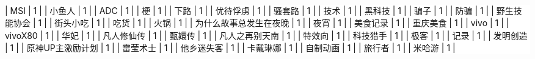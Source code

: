 | MSI | 1 |
| 小鱼人 | 1 |
| ADC | 1 |
| 梗 | 1 |
| 下路 | 1 |
| 优待俘虏 | 1 |
| 骚套路 | 1 |
| 技术 | 1 |
| 黑科技 | 1 |
| 骗子 | 1 |
| 防骗 | 1 |
| 野生技能协会 | 1 |
| 街头小吃 | 1 |
| 吃货 | 1 |
| 火锅 | 1 |
| 为什么故事总发生在夜晚 | 1 |
| 夜宵 | 1 |
| 美食记录 | 1 |
| 重庆美食 | 1 |
| vivo | 1 |
| vivoX80 | 1 |
| 华妃 | 1 |
| 凡人修仙传 | 1 |
| 甄嬛传 | 1 |
| 凡人之再别天南 | 1 |
| 特效向 | 1 |
| 科技猎手 | 1 |
| 极客 | 1 |
| 记录 | 1 |
| 发明创造 | 1 |
| 原神UP主激励计划 | 1 |
| 雷莹术士 | 1 |
| 他乡迷失客 | 1 |
| 卡戴琳娜 | 1 |
| 自制动画 | 1 |
| 旅行者 | 1 |
| 米哈游 | 1 |